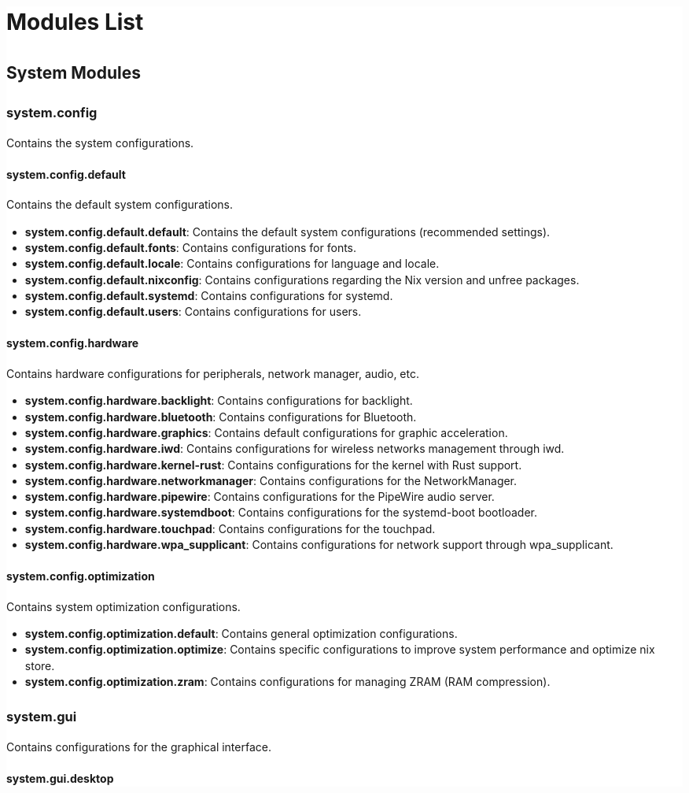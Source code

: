 # Modules List

## System Modules

### system.config

Contains the system configurations.

#### system.config.default

Contains the default system configurations.

- **system.config.default.default**: Contains the default system configurations (recommended settings).
- **system.config.default.fonts**: Contains configurations for fonts.
- **system.config.default.locale**: Contains configurations for language and locale.
- **system.config.default.nixconfig**: Contains configurations regarding the Nix version and unfree packages.
- **system.config.default.systemd**: Contains configurations for systemd.
- **system.config.default.users**: Contains configurations for users.

#### system.config.hardware

Contains hardware configurations for peripherals, network manager, audio, etc.

- **system.config.hardware.backlight**: Contains configurations for backlight.
- **system.config.hardware.bluetooth**: Contains configurations for Bluetooth.
- **system.config.hardware.graphics**: Contains default configurations for graphic acceleration.
- **system.config.hardware.iwd**: Contains configurations for wireless networks management through iwd.
- **system.config.hardware.kernel-rust**: Contains configurations for the kernel with Rust support.
- **system.config.hardware.networkmanager**: Contains configurations for the NetworkManager.
- **system.config.hardware.pipewire**: Contains configurations for the PipeWire audio server.
- **system.config.hardware.systemdboot**: Contains configurations for the systemd-boot bootloader.
- **system.config.hardware.touchpad**: Contains configurations for the touchpad.
- **system.config.hardware.wpa_supplicant**: Contains configurations for network support through wpa_supplicant.

#### system.config.optimization

Contains system optimization configurations.

- **system.config.optimization.default**: Contains general optimization configurations.
- **system.config.optimization.optimize**: Contains specific configurations to improve system performance and optimize nix store.
- **system.config.optimization.zram**: Contains configurations for managing ZRAM (RAM compression).

### system.gui

Contains configurations for the graphical interface.

#### system.gui.desktop
